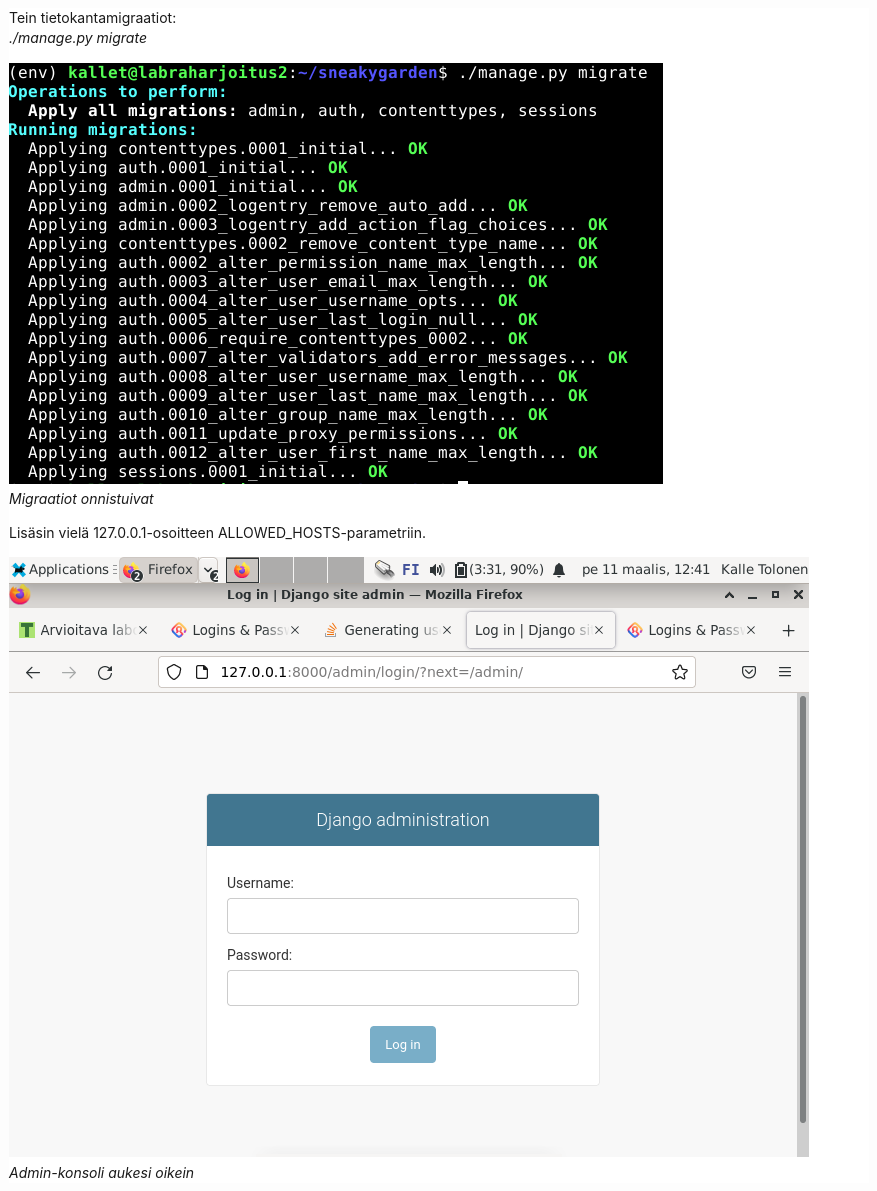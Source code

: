 Tein tietokantamigraatiot:  
*./manage.py migrate*  
  
![Kuva 55.](pics/harjoitus_6/55.png)  
*Migraatiot onnistuivat*  
  
Lisäsin vielä 127.0.0.1-osoitteen ALLOWED_HOSTS-parametriin.  
  
![Kuva 56.](pics/harjoitus_6/56.png)  
*Admin-konsoli aukesi oikein*  
  